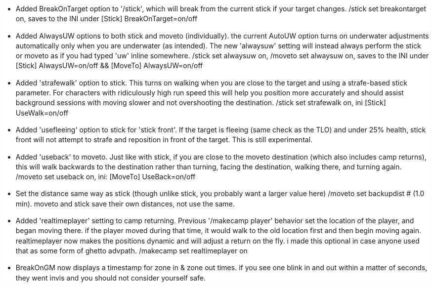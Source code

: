

-   Added BreakOnTarget option to '/stick', which will break from the current stick if your target changes. /stick set
    breakontarget on, saves to the INI under \[Stick\] BreakOnTarget=on/off



-   Added AlwaysUW options to both stick and moveto (individually). the current AutoUW option turns on underwater
    adjustments automatically only when you are underwater (as intended). The new 'alwaysuw' setting will instead always
    perform the stick or moveto as if you had typed 'uw' inline somewhere. /stick set alwaysuw on, /moveto set alwaysuw
    on, saves to the INI under \[Stick\] AlwaysUW=on/off && \[MoveTo\] AlwaysUW=on/off



-   Added 'strafewalk' option to stick. This turns on walking when you are close to the target and using a strafe-based
    stick parameter. For characters with ridiculously high run speed this will help you position more accurately and
    should assist background sessions with moving slower and not overshooting the destination. /stick set strafewalk on,
    ini \[Stick\] UseWalk=on/off



-   Added 'usefleeing' option to stick for 'stick front'. If the target is fleeing (same check as the TLO) and under 25%
    health, stick front will not attempt to strafe and reposition in front of the target. This is still experimental.



-   Added 'useback' to moveto. Just like with stick, if you are close to the moveto destination (which also includes
    camp returns), this will walk backwards to the destination rather than turning, facing the destination, walking
    there, and turning again. /moveto set useback on, ini: \[MoveTo\] UseBack=on/off
-   Set the distance same way as stick (though unlike stick, you probably want a larger value here) /moveto set
    backupdist # (1.0 min). moveto and stick save their own distances, not use the same.



-   Added 'realtimeplayer' setting to camp returning. Previous '/makecamp player' behavior set the location of the
    player, and began moving there. if the player moved during that time, it would walk to the old location first and
    then begin moving again. realtimeplayer now makes the positions dynamic and will adjust a return on the fly. i made
    this optional in case anyone used that as some form of ghetto advpath. /makecamp set realtimeplayer on



-   BreakOnGM now displays a timestamp for zone in & zone out times. if you see one blink in and out within a matter of
    seconds, they went invis and you should not consider yourself safe.

